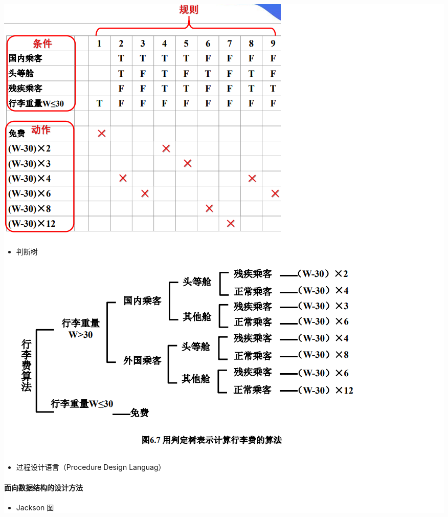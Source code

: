 ![alt text](image-14.png)

- 判断树

![alt text](image-15.png)

- 过程设计语言（Procedure Design Languag）

#### 面向数据结构的设计方法

- Jackson 图
